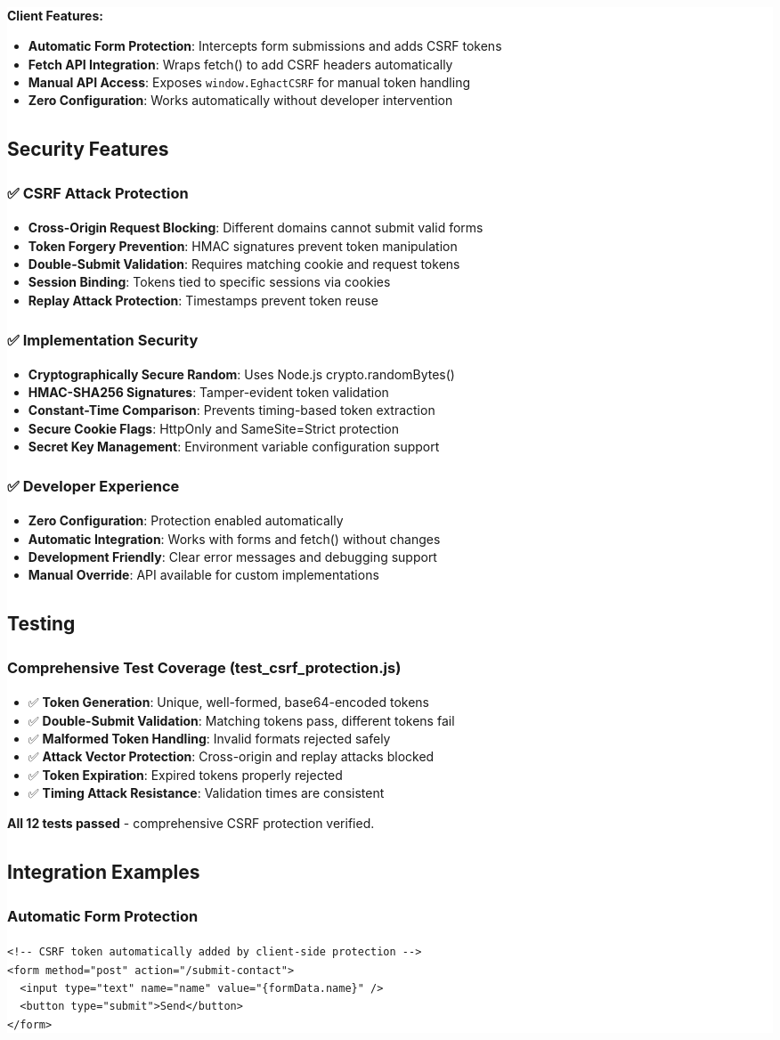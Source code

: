 **Client Features:**
- **Automatic Form Protection**: Intercepts form submissions and adds CSRF tokens
- **Fetch API Integration**: Wraps fetch() to add CSRF headers automatically
- **Manual API Access**: Exposes `window.EghactCSRF` for manual token handling
- **Zero Configuration**: Works automatically without developer intervention

## Security Features

### ✅ CSRF Attack Protection
- **Cross-Origin Request Blocking**: Different domains cannot submit valid forms
- **Token Forgery Prevention**: HMAC signatures prevent token manipulation
- **Double-Submit Validation**: Requires matching cookie and request tokens
- **Session Binding**: Tokens tied to specific sessions via cookies
- **Replay Attack Protection**: Timestamps prevent token reuse

### ✅ Implementation Security
- **Cryptographically Secure Random**: Uses Node.js crypto.randomBytes()
- **HMAC-SHA256 Signatures**: Tamper-evident token validation
- **Constant-Time Comparison**: Prevents timing-based token extraction
- **Secure Cookie Flags**: HttpOnly and SameSite=Strict protection
- **Secret Key Management**: Environment variable configuration support

### ✅ Developer Experience
- **Zero Configuration**: Protection enabled automatically
- **Automatic Integration**: Works with forms and fetch() without changes
- **Development Friendly**: Clear error messages and debugging support
- **Manual Override**: API available for custom implementations

## Testing

### Comprehensive Test Coverage (test_csrf_protection.js)
- ✅ **Token Generation**: Unique, well-formed, base64-encoded tokens
- ✅ **Double-Submit Validation**: Matching tokens pass, different tokens fail
- ✅ **Malformed Token Handling**: Invalid formats rejected safely
- ✅ **Attack Vector Protection**: Cross-origin and replay attacks blocked
- ✅ **Token Expiration**: Expired tokens properly rejected
- ✅ **Timing Attack Resistance**: Validation times are consistent

**All 12 tests passed** - comprehensive CSRF protection verified.

## Integration Examples

### Automatic Form Protection
```egh
<!-- CSRF token automatically added by client-side protection -->
<form method="post" action="/submit-contact">
  <input type="text" name="name" value="{formData.name}" />
  <button type="submit">Send</button>
</form>
```
